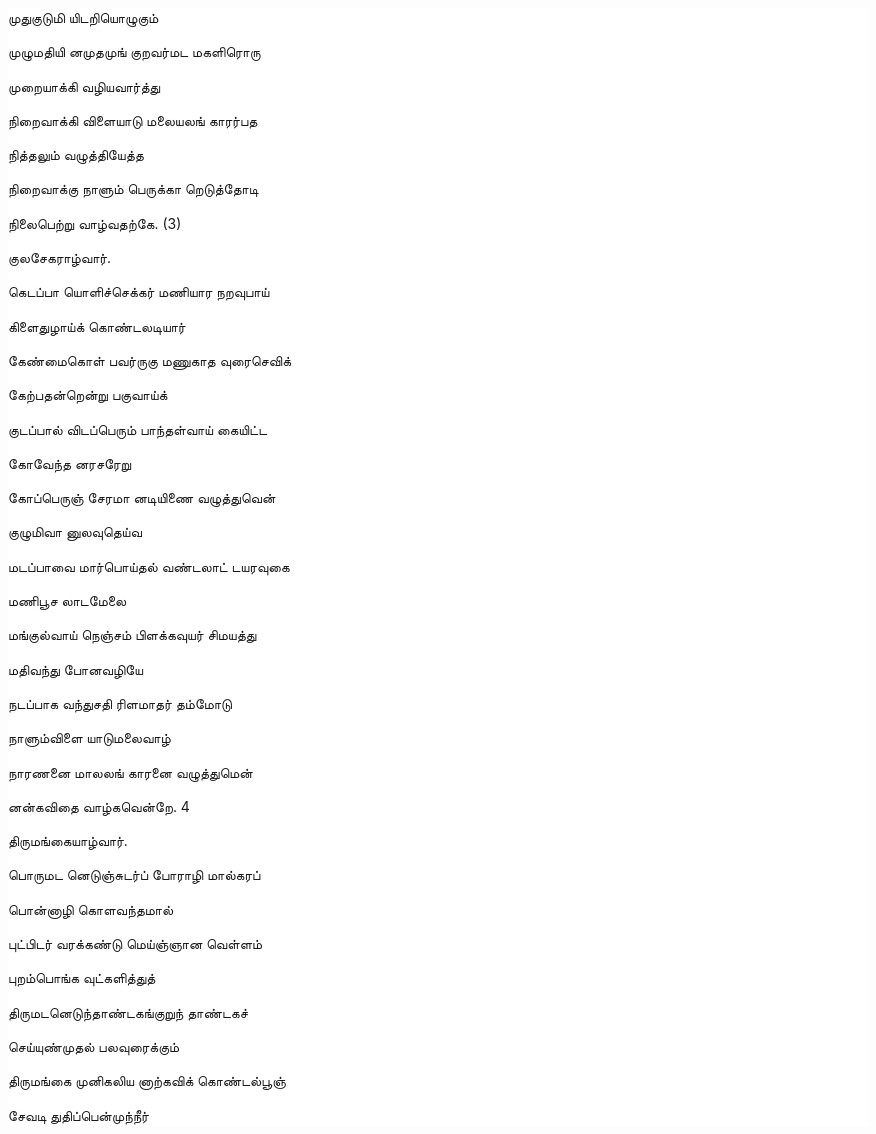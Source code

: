 முதுகுடுமி யிடறியொழுகும்  

முழுமதியி னமுதமுங் குறவர்மட மகளிரொரு  

முறையாக்கி வழியவார்த்து  

நிறைவாக்கி விளையாடு மலையலங் காரர்பத  

நித்தலும் வழுத்தியேத்த  

நிறைவாக்கு நாளும் பெருக்கா றெடுத்தோடி  

நிலைபெற்று வாழ்வதற்கே. (3)  

குலசேகராழ்வார்.  

கெடப்பா யொளிச்செக்கர் மணியார நறவுபாய்  

கிளைதுழாய்க் கொண்டலடியார்  

கேண்மைகொள் பவர்ருகு மணுகாத வுரைசெவிக்  

கேற்பதன்றென்று பகுவாய்க்  

குடப்பால் விடப்பெரும் பாந்தள்வாய் கையிட்ட  

கோவேந்த னரசரேறு  

கோப்பெருஞ் சேரமா னடியிணை வழுத்துவென்  

குழுமிவா னுலவுதெய்வ  

மடப்பாவை மார்பொய்தல் வண்டலாட் டயரவுகை  

மணிபூச லாடமேலை  

மங்குல்வாய் நெஞ்சம் பிளக்கவுயர் சிமயத்து  

மதிவந்து போனவழியே  

நடப்பாக வந்துசதி ரிளமாதர் தம்மோடு  

நாளும்விளை யாடுமலைவாழ்  

நாரணனை மாலலங் காரனை வழுத்துமென்  

னன்கவிதை வாழ்கவென்றே. 4  

திருமங்கையாழ்வார்.  

பொருமட னெடுஞ்சுடர்ப் போராழி மால்கரப்  

பொன்னாழி கொளவந்தமால்  

புட்பிடர் வரக்கண்டு மெய்ஞ்ஞான வெள்ளம்  

புறம்பொங்க வுட்களித்துத்  

திருமடனெடுந்தாண்டகங்குறுந் தாண்டகச்  

செய்யுண்முதல் பலவுரைக்கும்  

திருமங்கை முனிகலிய னாற்கவிக் கொண்டல்பூஞ்  

சேவடி துதிப்பென்முந்நீர்  
